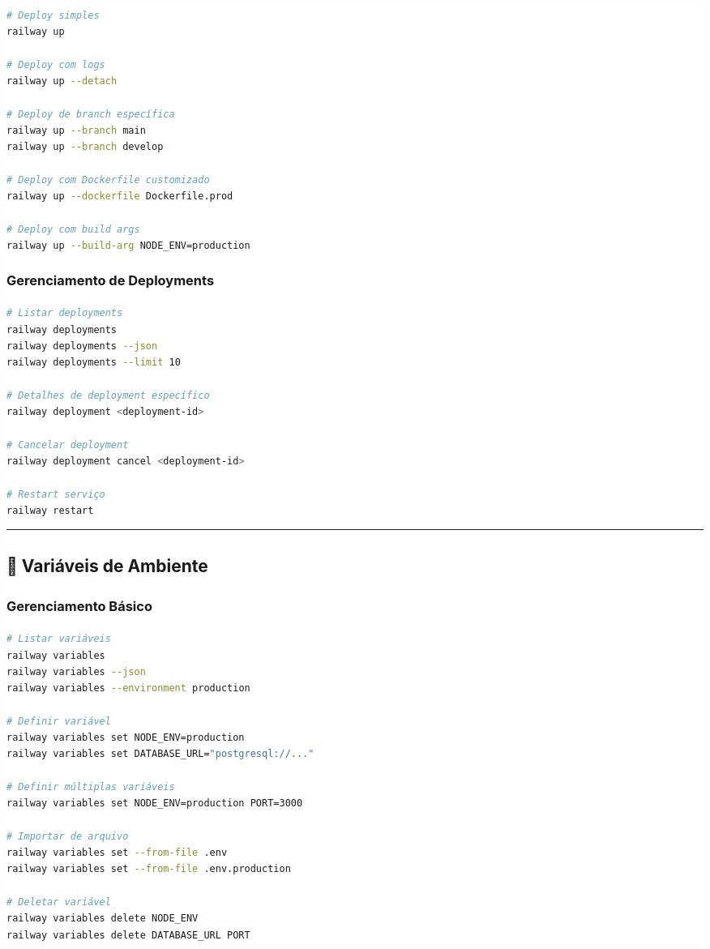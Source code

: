 ```bash
# Deploy simples
railway up

# Deploy com logs
railway up --detach

# Deploy de branch específica
railway up --branch main
railway up --branch develop

# Deploy com Dockerfile customizado
railway up --dockerfile Dockerfile.prod

# Deploy com build args
railway up --build-arg NODE_ENV=production
```

### Gerenciamento de Deployments

```bash
# Listar deployments
railway deployments
railway deployments --json
railway deployments --limit 10

# Detalhes de deployment específico
railway deployment <deployment-id>

# Cancelar deployment
railway deployment cancel <deployment-id>

# Restart serviço
railway restart
```

---

## 🔧 Variáveis de Ambiente

### Gerenciamento Básico

```bash
# Listar variáveis
railway variables
railway variables --json
railway variables --environment production

# Definir variável
railway variables set NODE_ENV=production
railway variables set DATABASE_URL="postgresql://..."

# Definir múltiplas variáveis
railway variables set NODE_ENV=production PORT=3000

# Importar de arquivo
railway variables set --from-file .env
railway variables set --from-file .env.production

# Deletar variável
railway variables delete NODE_ENV
railway variables delete DATABASE_URL PORT
```
